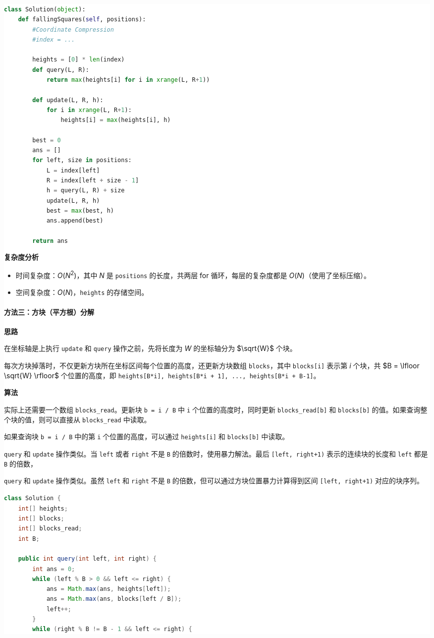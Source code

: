 ```python [solution1-Python]
class Solution(object):
    def fallingSquares(self, positions):
        #Coordinate Compression
        #index = ...

        heights = [0] * len(index)
        def query(L, R):
            return max(heights[i] for i in xrange(L, R+1))

        def update(L, R, h):
            for i in xrange(L, R+1):
                heights[i] = max(heights[i], h)

        best = 0
        ans = []
        for left, size in positions:
            L = index[left]
            R = index[left + size - 1]
            h = query(L, R) + size
            update(L, R, h)
            best = max(best, h)
            ans.append(best)

        return ans
```

**复杂度分析**

* 时间复杂度：$O(N^2)$，其中 $N$ 是 `positions` 的长度，共两层 for 循环，每层的复杂度都是 $O(N)$（使用了坐标压缩）。

* 空间复杂度：$O(N)$，`heights` 的存储空间。


#### 方法三：方块（平方根）分解

**思路**

在坐标轴是上执行 `update` 和 `query` 操作之前，先将长度为 $W$ 的坐标轴分为 $\sqrt{W}$ 个块。

每次方块掉落时，不仅更新方块所在坐标区间每个位置的高度，还更新方块数组 `blocks`，其中 `blocks[i]` 表示第 $i$ 个块，共 $B = \lfloor \sqrt{W} \rfloor$ 个位置的高度，即 `heights[B*i], heights[B*i + 1], ..., heights[B*i + B-1]`。

**算法**

实际上还需要一个数组 `blocks_read`。更新块 `b = i / B` 中 `i` 个位置的高度时，同时更新 `blocks_read[b]` 和 `blocks[b]` 的值。如果查询整个块的值，则可以直接从 `blocks_read` 中读取。

如果查询块 `b = i / B` 中的第 `i` 个位置的高度，可以通过 `heights[i]` 和 `blocks[b]` 中读取。

`query` 和 `update` 操作类似。当 `left` 或者 `right` 不是 `B` 的倍数时，使用暴力解法。最后 `[left, right+1)` 表示的连续块的长度和 `left` 都是 `B` 的倍数，

`query` 和 `update` 操作类似。虽然 `left` 和 `right` 不是 `B` 的倍数，但可以通过方块位置暴力计算得到区间 `[left, right+1)` 对应的块序列。

```java [solution3-Java]
class Solution {
    int[] heights;
    int[] blocks;
    int[] blocks_read;
    int B;

    public int query(int left, int right) {
        int ans = 0;
        while (left % B > 0 && left <= right) {
            ans = Math.max(ans, heights[left]);
            ans = Math.max(ans, blocks[left / B]);
            left++;
        }
        while (right % B != B - 1 && left <= right) {
```